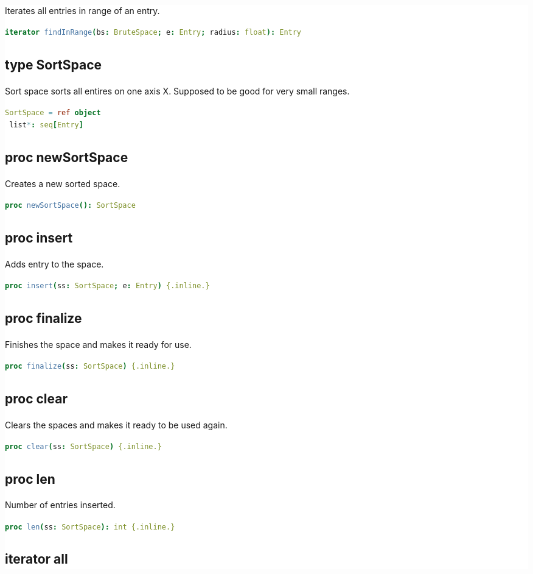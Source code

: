 Iterates all entries in range of an entry.

```nim
iterator findInRange(bs: BruteSpace; e: Entry; radius: float): Entry
```

## **type** SortSpace

Sort space sorts all entires on one axis X. Supposed to be good for very small ranges.

```nim
SortSpace = ref object
 list*: seq[Entry]
```

## **proc** newSortSpace

Creates a new sorted space.

```nim
proc newSortSpace(): SortSpace
```

## **proc** insert

Adds entry to the space.

```nim
proc insert(ss: SortSpace; e: Entry) {.inline.}
```

## **proc** finalize

Finishes the space and makes it ready for use.

```nim
proc finalize(ss: SortSpace) {.inline.}
```

## **proc** clear

Clears the spaces and makes it ready to be used again.

```nim
proc clear(ss: SortSpace) {.inline.}
```

## **proc** len

Number of entries inserted.

```nim
proc len(ss: SortSpace): int {.inline.}
```

## **iterator** all
